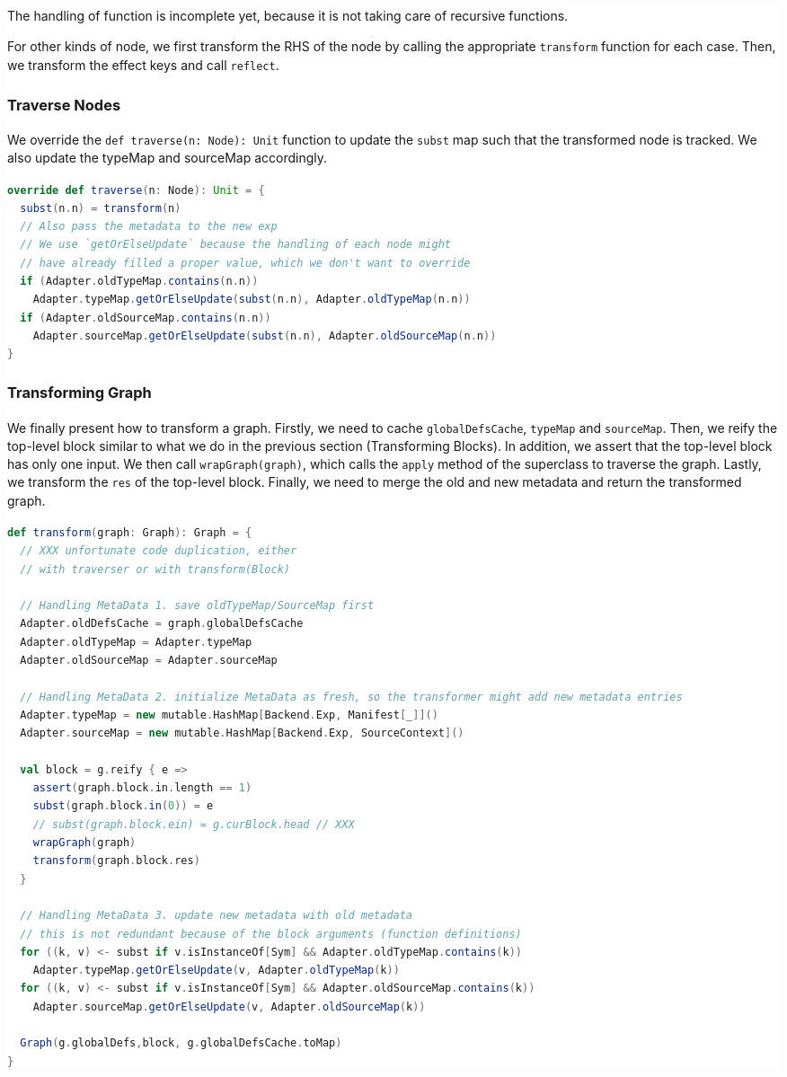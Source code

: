 ``` scala
```
The handling of function is incomplete yet, because it is not taking care of recursive functions.

For other kinds of node, we first transform the RHS of the node by calling the appropriate `transform` function for each case. Then, we transform the effect keys and call `reflect`.

### Traverse Nodes

We override the `def traverse(n: Node): Unit` function to update the `subst` map such that the transformed node is tracked. We also update the typeMap and sourceMap accordingly.

``` scala
override def traverse(n: Node): Unit = {
  subst(n.n) = transform(n)
  // Also pass the metadata to the new exp
  // We use `getOrElseUpdate` because the handling of each node might
  // have already filled a proper value, which we don't want to override
  if (Adapter.oldTypeMap.contains(n.n))
    Adapter.typeMap.getOrElseUpdate(subst(n.n), Adapter.oldTypeMap(n.n))
  if (Adapter.oldSourceMap.contains(n.n))
    Adapter.sourceMap.getOrElseUpdate(subst(n.n), Adapter.oldSourceMap(n.n))
}
```

### Transforming Graph

We finally present how to transform a graph. Firstly, we need to cache `globalDefsCache`, `typeMap` and `sourceMap`. Then, we reify the top-level block similar to what we do in the previous section (Transforming Blocks). In addition, we assert that the top-level block has only one input. We then call `wrapGraph(graph)`, which calls the `apply` method of the superclass to traverse the graph. Lastly, we transform the `res` of the top-level block. Finally, we need to merge the old and new metadata and return the transformed graph.

```scala
def transform(graph: Graph): Graph = {
  // XXX unfortunate code duplication, either
  // with traverser or with transform(Block)

  // Handling MetaData 1. save oldTypeMap/SourceMap first
  Adapter.oldDefsCache = graph.globalDefsCache
  Adapter.oldTypeMap = Adapter.typeMap
  Adapter.oldSourceMap = Adapter.sourceMap

  // Handling MetaData 2. initialize MetaData as fresh, so the transformer might add new metadata entries
  Adapter.typeMap = new mutable.HashMap[Backend.Exp, Manifest[_]]()
  Adapter.sourceMap = new mutable.HashMap[Backend.Exp, SourceContext]()

  val block = g.reify { e =>
    assert(graph.block.in.length == 1)
    subst(graph.block.in(0)) = e
    // subst(graph.block.ein) = g.curBlock.head // XXX
    wrapGraph(graph)
    transform(graph.block.res)
  }

  // Handling MetaData 3. update new metadata with old metadata
  // this is not redundant because of the block arguments (function definitions)
  for ((k, v) <- subst if v.isInstanceOf[Sym] && Adapter.oldTypeMap.contains(k))
    Adapter.typeMap.getOrElseUpdate(v, Adapter.oldTypeMap(k))
  for ((k, v) <- subst if v.isInstanceOf[Sym] && Adapter.oldSourceMap.contains(k))
    Adapter.sourceMap.getOrElseUpdate(v, Adapter.oldSourceMap(k))

  Graph(g.globalDefs,block, g.globalDefsCache.toMap)
}
```